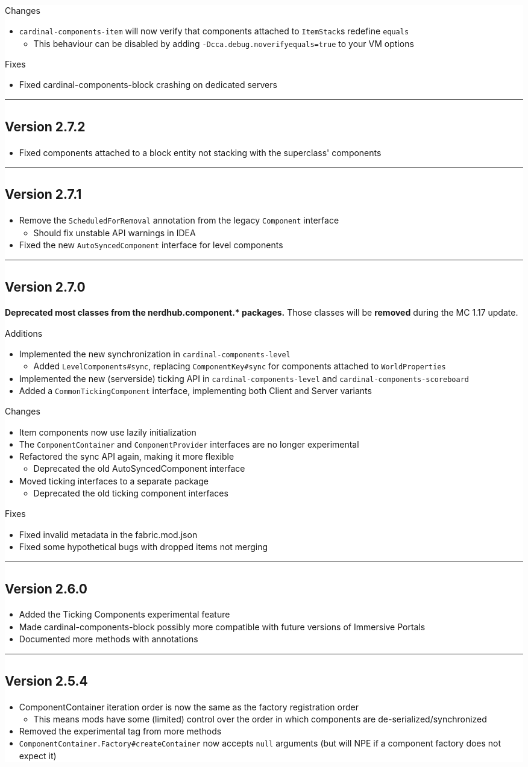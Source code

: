 Changes
- `cardinal-components-item` will now verify that components attached to `ItemStack`s redefine `equals`
    - This behaviour can be disabled by adding `-Dcca.debug.noverifyequals=true` to your VM options

Fixes
- Fixed cardinal-components-block crashing on dedicated servers

------------------------------------------------------
Version 2.7.2
------------------------------------------------------
- Fixed components attached to a block entity not stacking with the superclass' components

------------------------------------------------------
Version 2.7.1
------------------------------------------------------
- Remove the `ScheduledForRemoval` annotation from the legacy `Component` interface
    - Should fix unstable API warnings in IDEA
- Fixed the new `AutoSyncedComponent` interface for level components

------------------------------------------------------
Version 2.7.0
------------------------------------------------------
**Deprecated most classes from the nerdhub.component.\* packages.**
Those classes will be **removed** during the MC 1.17 update.

Additions
- Implemented the new synchronization in `cardinal-components-level`
    - Added `LevelComponents#sync`, replacing `ComponentKey#sync` for components attached to `WorldProperties`
- Implemented the new (serverside) ticking API in `cardinal-components-level` and `cardinal-components-scoreboard`
- Added a `CommonTickingComponent` interface, implementing both Client and Server variants

Changes
- Item components now use lazily initialization
- The `ComponentContainer` and `ComponentProvider` interfaces are no longer experimental
- Refactored the sync API again, making it more flexible
    - Deprecated the old AutoSyncedComponent interface
- Moved ticking interfaces to a separate package
    - Deprecated the old ticking component interfaces

Fixes
- Fixed invalid metadata in the fabric.mod.json
- Fixed some hypothetical bugs with dropped items not merging

------------------------------------------------------
Version 2.6.0
------------------------------------------------------
- Added the Ticking Components experimental feature
- Made cardinal-components-block possibly more compatible with future versions of Immersive Portals
- Documented more methods with annotations

------------------------------------------------------
Version 2.5.4
------------------------------------------------------
- ComponentContainer iteration order is now the same as the factory registration order
    - This means mods have some (limited) control over the order in which components are de-serialized/synchronized
- Removed the experimental tag from more methods
- `ComponentContainer.Factory#createContainer` now accepts `null` arguments (but will NPE if a component factory does not expect it)
